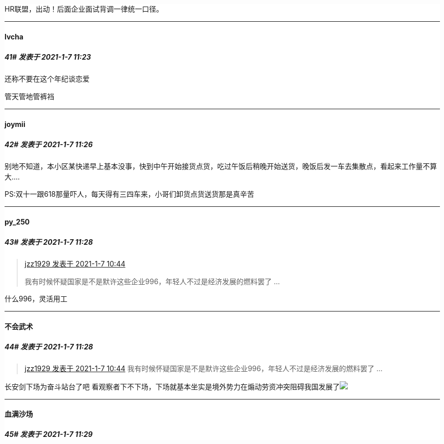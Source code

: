 
HR联盟，出动！后面企业面试背调一律统一口径。


-----

####  lvcha  
##### 41#       发表于 2021-1-7 11:23


还称不要在这个年纪谈恋爱


管天管地管裤裆


-----

####  joymii  
##### 42#       发表于 2021-1-7 11:26


别地不知道，本小区某快递早上基本没事，快到中午开始接货点货，吃过午饭后稍晚开始送货，晚饭后发一车去集散点，看起来工作量不算大....

PS:双十一跟618那量吓人，每天得有三四车来，小哥们卸货点货送货那是真辛苦


-----

####  py_250  
##### 43#       发表于 2021-1-7 11:28


<blockquote><a href="httphttps://bbs.saraba1st.com/2b/forum.php?mod=redirect&amp;goto=findpost&amp;pid=49963235&amp;ptid=1981629" target="_blank">jzz1929 发表于 2021-1-7 10:44</a>

我有时候怀疑国家是不是默许这些企业996，年轻人不过是经济发展的燃料罢了 ...</blockquote>
什么996，灵活用工


-----

####  不会武术  
##### 44#       发表于 2021-1-7 11:28


<blockquote><a href="httphttps://bbs.saraba1st.com/2b/forum.php?mod=redirect&amp;goto=findpost&amp;pid=49963235&amp;ptid=1981629" target="_blank">jzz1929 发表于 2021-1-7 10:44</a>
我有时候怀疑国家是不是默许这些企业996，年轻人不过是经济发展的燃料罢了 ...</blockquote>
长安剑下场为奋斗站台了吧
看观察者下不下场，下场就基本坐实是境外势力在煽动劳资冲突阻碍我国发展了<img src="https://static.saraba1st.com/image/smiley/face2017/002.png" referrerpolicy="no-referrer">


-----

####  血满沙场  
##### 45#       发表于 2021-1-7 11:29


